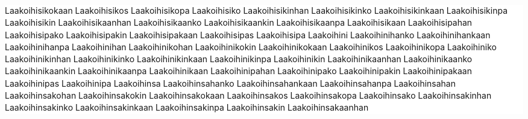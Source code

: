 Laakoihisikokaan
Laakoihisikos
Laakoihisikopa
Laakoihisiko
Laakoihisikinhan
Laakoihisikinko
Laakoihisikinkaan
Laakoihisikinpa
Laakoihisikin
Laakoihisikaanhan
Laakoihisikaanko
Laakoihisikaankin
Laakoihisikaanpa
Laakoihisikaan
Laakoihisipahan
Laakoihisipako
Laakoihisipakin
Laakoihisipakaan
Laakoihisipas
Laakoihisipa
Laakoihini
Laakoihinihanko
Laakoihinihankaan
Laakoihinihanpa
Laakoihinihan
Laakoihinikohan
Laakoihinikokin
Laakoihinikokaan
Laakoihinikos
Laakoihinikopa
Laakoihiniko
Laakoihinikinhan
Laakoihinikinko
Laakoihinikinkaan
Laakoihinikinpa
Laakoihinikin
Laakoihinikaanhan
Laakoihinikaanko
Laakoihinikaankin
Laakoihinikaanpa
Laakoihinikaan
Laakoihinipahan
Laakoihinipako
Laakoihinipakin
Laakoihinipakaan
Laakoihinipas
Laakoihinipa
Laakoihinsa
Laakoihinsahanko
Laakoihinsahankaan
Laakoihinsahanpa
Laakoihinsahan
Laakoihinsakohan
Laakoihinsakokin
Laakoihinsakokaan
Laakoihinsakos
Laakoihinsakopa
Laakoihinsako
Laakoihinsakinhan
Laakoihinsakinko
Laakoihinsakinkaan
Laakoihinsakinpa
Laakoihinsakin
Laakoihinsakaanhan